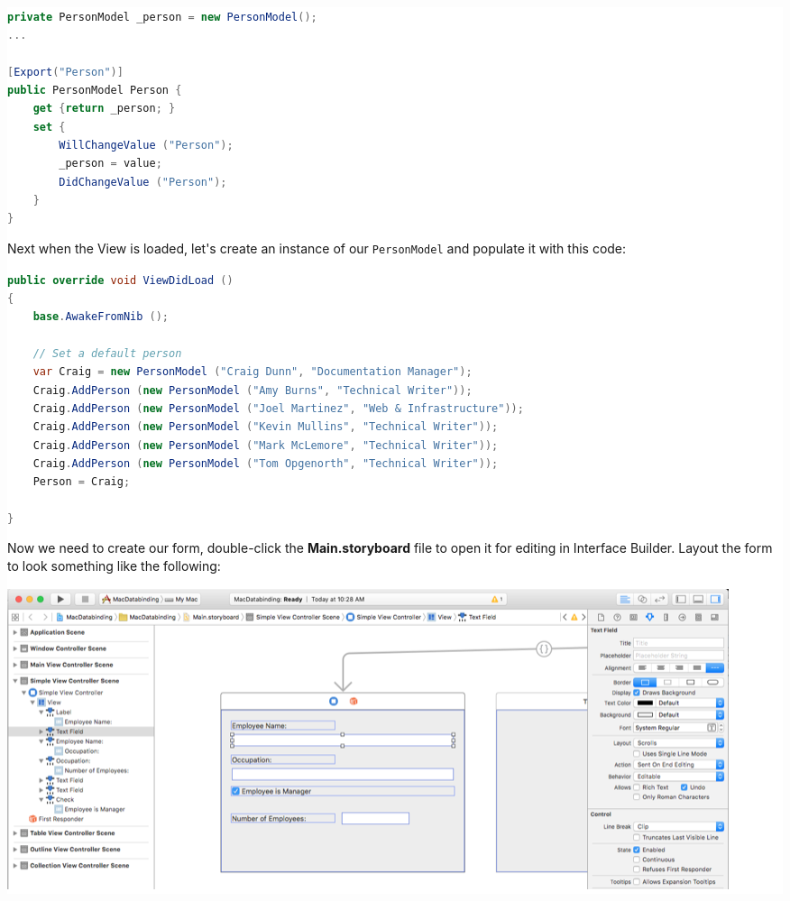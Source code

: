 ```csharp
private PersonModel _person = new PersonModel();
...

[Export("Person")]
public PersonModel Person {
    get {return _person; }
    set {
        WillChangeValue ("Person");
        _person = value;
        DidChangeValue ("Person");
    }
}
```

Next when the View is loaded, let's create an instance of our `PersonModel` and populate it with this code:

```csharp
public override void ViewDidLoad ()
{
    base.AwakeFromNib ();

    // Set a default person
    var Craig = new PersonModel ("Craig Dunn", "Documentation Manager");
    Craig.AddPerson (new PersonModel ("Amy Burns", "Technical Writer"));
    Craig.AddPerson (new PersonModel ("Joel Martinez", "Web & Infrastructure"));
    Craig.AddPerson (new PersonModel ("Kevin Mullins", "Technical Writer"));
    Craig.AddPerson (new PersonModel ("Mark McLemore", "Technical Writer"));
    Craig.AddPerson (new PersonModel ("Tom Opgenorth", "Technical Writer"));
    Person = Craig;

}
```

Now we need to create our form, double-click the **Main.storyboard** file to open it for editing in Interface Builder. Layout the form to look something like the following:

[![Editing the storyboard in Xcode](databinding-images/simple02.png "Editing the storyboard in Xcode")](databinding-images/simple02-large.png#lightbox)
